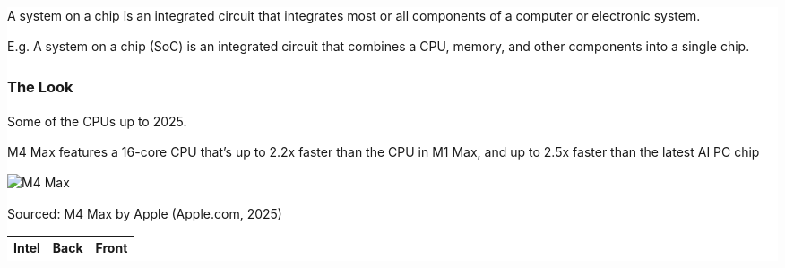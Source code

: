  A system on a chip  is an integrated circuit that integrates most or all components of a computer or electronic system.
 
 E.g. A system on a chip (SoC) is an integrated circuit that combines a CPU, memory, and other components into a single chip.


###  The Look 
Some of the  CPUs up to 2025.

M4 Max features a 16-core CPU that’s up to 2.2x faster than the CPU in M1 Max, and up to 2.5x faster than the latest AI PC chip

![M4 Max](https://nglthu.github.io/English_5_1_24/img/M4Max.png)

Sourced: M4 Max by Apple (Apple.com, 2025)

| Intel           |Back | Front|
| :---------------- | :------: | ----: |